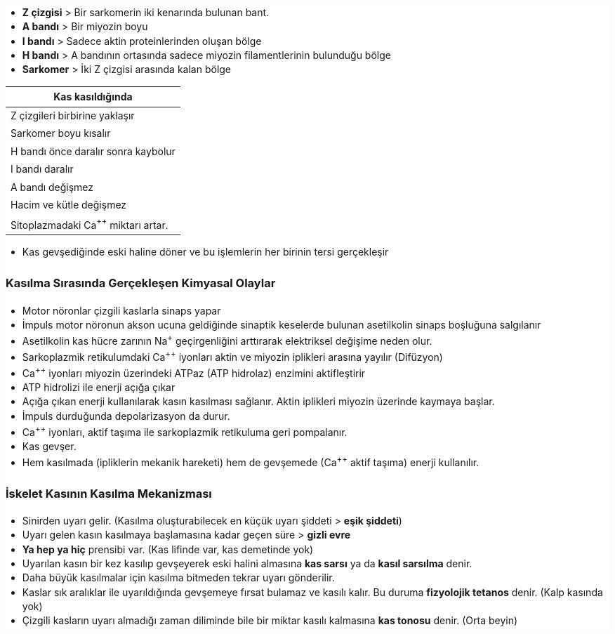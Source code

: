 - **Z çizgisi** > Bir sarkomerin iki kenarında bulunan bant.
- **A bandı** > Bir miyozin boyu
- **I bandı** > Sadece aktin proteinlerinden oluşan bölge
- **H bandı** > A bandının ortasında sadece miyozin filamentlerinin bulunduğu bölge
- **Sarkomer** > İki Z çizgisi arasında kalan bölge

| Kas kasıldığında                        |
| --------------------------------------- |
| Z çizgileri birbirine yaklaşır          |
| Sarkomer boyu kısalır                   |
| H bandı önce daralır sonra kaybolur     |
| I bandı daralır                         |
| A bandı değişmez                        |
| Hacim ve kütle değişmez                 |
| Sitoplazmadaki Ca$^{++}$ miktarı artar. |

- Kas gevşediğinde eski haline döner ve bu işlemlerin her birinin tersi gerçekleşir

### Kasılma Sırasında Gerçekleşen Kimyasal Olaylar

- Motor nöronlar çizgili kaslarla sinaps yapar
- İmpuls motor nöronun akson ucuna geldiğinde sinaptik keselerde bulunan asetilkolin sinaps boşluğuna salgılanır
- Asetilkolin kas hücre zarının Na$^+$ geçirgenliğini arttırarak elektriksel değişime neden olur.
- Sarkoplazmik retikulumdaki Ca$^{++}$ iyonları aktin ve miyozin iplikleri arasına yayılır  (Difüzyon)
- Ca$^{++}$ iyonları miyozin üzerindeki ATPaz (ATP hidrolaz) enzimini aktifleştirir 
- ATP hidrolizi ile enerji açığa çıkar
- Açığa çıkan enerji kullanılarak kasın kasılması sağlanır. Aktin iplikleri miyozin üzerinde kaymaya başlar. 
- İmpuls durduğunda depolarizasyon da durur.
- Ca$^{++}$ iyonları, aktif taşıma ile sarkoplazmik retikuluma geri pompalanır.
- Kas gevşer.
- Hem kasılmada (ipliklerin mekanik hareketi) hem de gevşemede (Ca$^{++}$ aktif taşıma) enerji kullanılır.

### İskelet Kasının Kasılma Mekanizması

- Sinirden uyarı gelir. (Kasılma oluşturabilecek en küçük uyarı şiddeti > **eşik şiddeti**)
- Uyarı gelen kasın kasılmaya başlamasına kadar geçen süre > **gizli evre**
- **Ya hep ya hiç** prensibi var. (Kas lifinde var, kas demetinde yok)
- Uyarılan kasın bir kez kasılıp gevşeyerek eski halini almasına **kas sarsı** ya da **kasıl sarsılma** denir.
- Daha büyük kasılmalar için kasılma bitmeden tekrar uyarı gönderilir.
- Kaslar sık aralıklar ile uyarıldığında gevşemeye fırsat bulamaz ve kasılı kalır. Bu duruma **fizyolojik tetanos** denir. (Kalp kasında yok)
- Çizgili kasların uyarı almadığı zaman diliminde bile bir miktar kasılı kalmasına **kas tonosu** denir. (Orta beyin)
